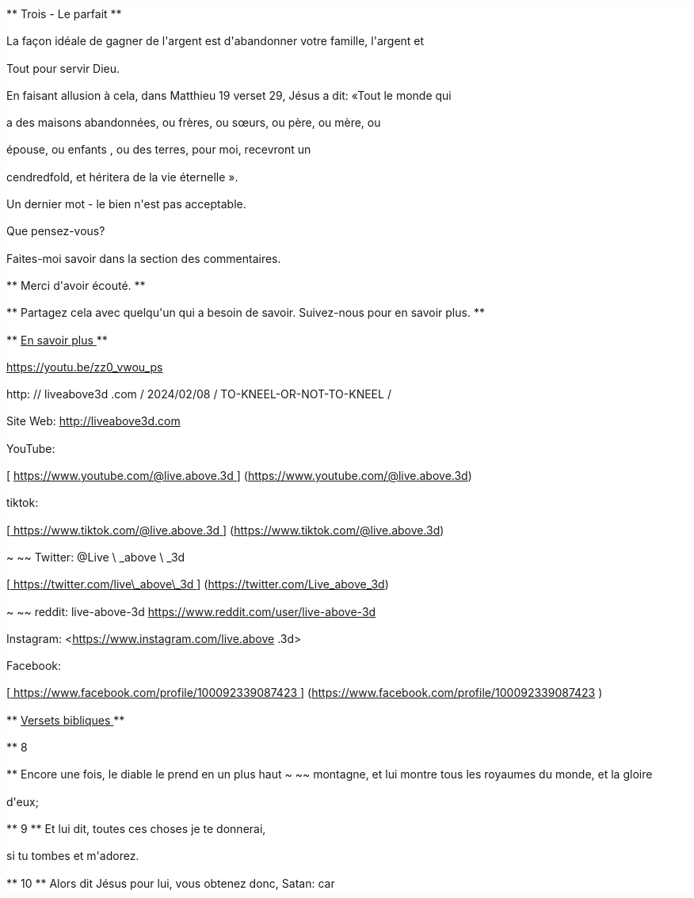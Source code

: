 ** Trois - Le parfait **

La façon idéale de gagner de l'argent est d'abandonner votre famille, l'argent et

Tout pour servir Dieu.

En faisant allusion à cela, dans Matthieu 19 verset 29, Jésus a dit: «Tout le monde qui

a des maisons abandonnées, ou frères, ou sœurs, ou père, ou mère, ou

épouse, ou enfants , ou des terres, pour moi, recevront un

cendredfold, et héritera de la vie éternelle ».

Un dernier mot - le bien n'est pas acceptable.

Que pensez-vous?

Faites-moi savoir dans la section des commentaires.

** Merci d'avoir écouté. **

** Partagez cela avec quelqu'un qui a besoin de savoir. Suivez-nous pour en savoir plus. **

** <u> En savoir plus </u> **

https://youtu.be/zz0_vwou_ps

http: // liveabove3d .com / 2024/02/08 / TO-KNEEL-OR-NOT-TO-KNEEL /

Site Web: <http://liveabove3d.com>

YouTube:

[ <u> https://www.youtube.com/@live.above.3d </u>] (https://www.youtube.com/@live.above.3d)

tiktok:

[<u> https://www.tiktok.com/@live.above.3d </u>] (https://www.tiktok.com/@live.above.3d)

~ ~~ Twitter: @Live \ _above \ _3d

[<u> https://twitter.com/live\_above\_3d </u>] (https://twitter.com/Live_above_3d)

~ ~~ reddit: live-above-3d <https://www.reddit.com/user/live-above-3d>

Instagram: <https://www.instagram.com/live.above .3d>

Facebook:

[<u> https://www.facebook.com/profile/100092339087423 </u>] (https://www.facebook.com/profile/100092339087423 )

** <u> Versets bibliques </u> **

** <Up> 8 </p> ** Encore une fois, le diable le prend en un plus haut ~ ~~ montagne, et lui montre tous les royaumes du monde, et la gloire

d'eux;

** <Up> 9 </sup> ** Et lui dit, toutes ces choses je te donnerai,

si tu tombes et m'adorez.

** <Up> 10 </sup> ** Alors dit Jésus pour lui, vous obtenez donc, Satan: car
